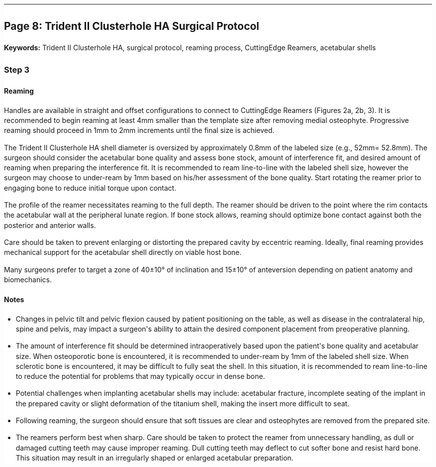 
---

## Page 8: Trident II Clusterhole HA Surgical Protocol

**Keywords:** Trident II Clusterhole HA, surgical protocol, reaming process, CuttingEdge Reamers, acetabular shells

### Step 3

#### Reaming

Handles are available in straight and offset configurations to connect to CuttingEdge Reamers (Figures 2a, 2b, 3). It is recommended to begin reaming at least 4mm smaller than the template size after removing medial osteophyte. Progressive reaming should proceed in 1mm to 2mm increments until the final size is achieved.

The Trident II Clusterhole HA shell diameter is oversized by approximately 0.8mm of the labeled size (e.g., 52mm= 52.8mm). The surgeon should consider the acetabular bone quality and assess bone stock, amount of interference fit, and desired amount of reaming when preparing the interference fit. It is recommended to ream line-to-line with the labeled shell size, however the surgeon may choose to under-ream by 1mm based on his/her assessment of the bone quality. Start rotating the reamer prior to engaging bone to reduce initial torque upon contact.

The profile of the reamer necessitates reaming to the full depth. The reamer should be driven to the point where the rim contacts the acetabular wall at the peripheral lunate region. If bone stock allows, reaming should optimize bone contact against both the posterior and anterior walls.

Care should be taken to prevent enlarging or distorting the prepared cavity by eccentric reaming. Ideally, final reaming provides mechanical support for the acetabular shell directly on viable host bone.

Many surgeons prefer to target a zone of 40±10° of inclination and 15±10° of anteversion depending on patient anatomy and biomechanics.

#### Notes

- Changes in pelvic tilt and pelvic flexion caused by patient positioning on the table, as well as disease in the contralateral hip, spine and pelvis, may impact a surgeon's ability to attain the desired component placement from preoperative planning.

- The amount of interference fit should be determined intraoperatively based upon the patient's bone quality and acetabular size. When osteoporotic bone is encountered, it is recommended to under-ream by 1mm of the labeled shell size. When sclerotic bone is encountered, it may be difficult to fully seat the shell. In this situation, it is recommended to ream line-to-line to reduce the potential for problems that may typically occur in dense bone.

- Potential challenges when implanting acetabular shells may include: acetabular fracture, incomplete seating of the implant in the prepared cavity or slight deformation of the titanium shell, making the insert more difficult to seat.

- Following reaming, the surgeon should ensure that soft tissues are clear and osteophytes are removed from the prepared site.

- The reamers perform best when sharp. Care should be taken to protect the reamer from unnecessary handling, as dull or damaged cutting teeth may cause improper reaming. Dull cutting teeth may deflect to cut softer bone and resist hard bone. This situation may result in an irregularly shaped or enlarged acetabular preparation.
